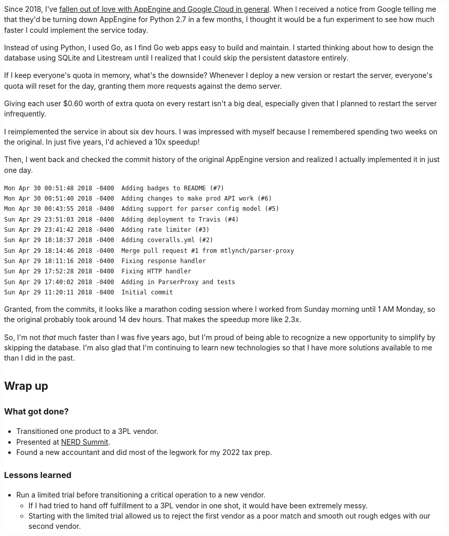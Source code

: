Since 2018, I've [fallen out of love with AppEngine and Google Cloud in general](/litestream/#data-persistence-for-people-who-hate-database-servers). When I received a notice from Google telling me that they'd be turning down AppEngine for Python 2.7 in a few months, I thought it would be a fun experiment to see how much faster I could implement the service today.

Instead of using Python, I used Go, as I find Go web apps easy to build and maintain. I started thinking about how to design the database using SQLite and Litestream until I realized that I could skip the persistent datastore entirely.

If I keep everyone's quota in memory, what's the downside? Whenever I deploy a new version or restart the server, everyone's quota will reset for the day, granting them more requests against the demo server.

Giving each user $0.60 worth of extra quota on every restart isn't a big deal, especially given that I planned to restart the server infrequently.

I reimplemented the service in about six dev hours. I was impressed with myself because I remembered spending two weeks on the original. In just five years, I'd achieved a 10x speedup!

Then, I went back and checked the commit history of the original AppEngine version and realized I actually implemented it in just one day.

```text
Mon Apr 30 00:51:48 2018 -0400  Adding badges to README (#7)
Mon Apr 30 00:51:40 2018 -0400  Adding changes to make prod API work (#6)
Mon Apr 30 00:43:55 2018 -0400  Adding support for parser config model (#5)
Sun Apr 29 23:51:03 2018 -0400  Adding deployment to Travis (#4)
Sun Apr 29 23:41:42 2018 -0400  Adding rate limiter (#3)
Sun Apr 29 18:18:37 2018 -0400  Adding coveralls.yml (#2)
Sun Apr 29 18:14:46 2018 -0400  Merge pull request #1 from mtlynch/parser-proxy
Sun Apr 29 18:11:16 2018 -0400  Fixing response handler
Sun Apr 29 17:52:28 2018 -0400  Fixing HTTP handler
Sun Apr 29 17:40:02 2018 -0400  Adding in ParserProxy and tests
Sun Apr 29 11:20:11 2018 -0400  Initial commit
```

Granted, from the commits, it looks like a marathon coding session where I worked from Sunday morning until 1 AM Monday, so the original probably took around 14 dev hours. That makes the speedup more like 2.3x.

So, I'm not _that_ much faster than I was five years ago, but I'm proud of being able to recognize a new opportunity to simplify by skipping the database. I'm also glad that I'm continuing to learn new technologies so that I have more solutions available to me than I did in the past.

## Wrap up

### What got done?

- Transitioned one product to a 3PL vendor.
- Presented at [NERD Summit](https://nerdsummit.org/).
- Found a new accountant and did most of the legwork for my 2022 tax prep.

### Lessons learned

- Run a limited trial before transitioning a critical operation to a new vendor.
  - If I had tried to hand off fulfillment to a 3PL vendor in one shot, it would have been extremely messy.
  - Starting with the limited trial allowed us to reject the first vendor as a poor match and smooth out rough edges with our second vendor.
